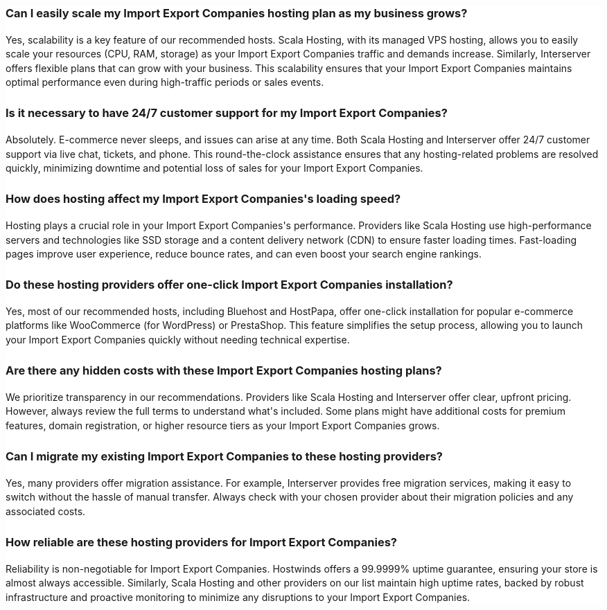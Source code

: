 ### Can I easily scale my Import Export Companies hosting plan as my business grows? 
Yes, scalability is a key feature of our recommended hosts. Scala Hosting, with its managed VPS hosting, allows you to easily scale your resources (CPU, RAM, storage) as your Import Export Companies traffic and demands increase. Similarly, Interserver offers flexible plans that can grow with your business. This scalability ensures that your Import Export Companies maintains optimal performance even during high-traffic periods or sales events.

### Is it necessary to have 24/7 customer support for my Import Export Companies? 
Absolutely. E-commerce never sleeps, and issues can arise at any time. Both Scala Hosting and Interserver offer 24/7 customer support via live chat, tickets, and phone. This round-the-clock assistance ensures that any hosting-related problems are resolved quickly, minimizing downtime and potential loss of sales for your Import Export Companies.

### How does hosting affect my Import Export Companies's loading speed? 
Hosting plays a crucial role in your Import Export Companies's performance. Providers like Scala Hosting use high-performance servers and technologies like SSD storage and a content delivery network (CDN) to ensure faster loading times. Fast-loading pages improve user experience, reduce bounce rates, and can even boost your search engine rankings.

### Do these hosting providers offer one-click Import Export Companies installation? 
Yes, most of our recommended hosts, including Bluehost and HostPapa, offer one-click installation for popular e-commerce platforms like WooCommerce (for WordPress) or PrestaShop. This feature simplifies the setup process, allowing you to launch your Import Export Companies quickly without needing technical expertise.

### Are there any hidden costs with these Import Export Companies hosting plans? 
We prioritize transparency in our recommendations. Providers like Scala Hosting and Interserver offer clear, upfront pricing. However, always review the full terms to understand what's included. Some plans might have additional costs for premium features, domain registration, or higher resource tiers as your Import Export Companies grows.

### Can I migrate my existing Import Export Companies to these hosting providers? 
Yes, many providers offer migration assistance. For example, Interserver provides free migration services, making it easy to switch without the hassle of manual transfer. Always check with your chosen provider about their migration policies and any associated costs.

### How reliable are these hosting providers for Import Export Companies? 
Reliability is non-negotiable for Import Export Companies. Hostwinds offers a 99.9999% uptime guarantee, ensuring your store is almost always accessible. Similarly, Scala Hosting and other providers on our list maintain high uptime rates, backed by robust infrastructure and proactive monitoring to minimize any disruptions to your Import Export Companies.
